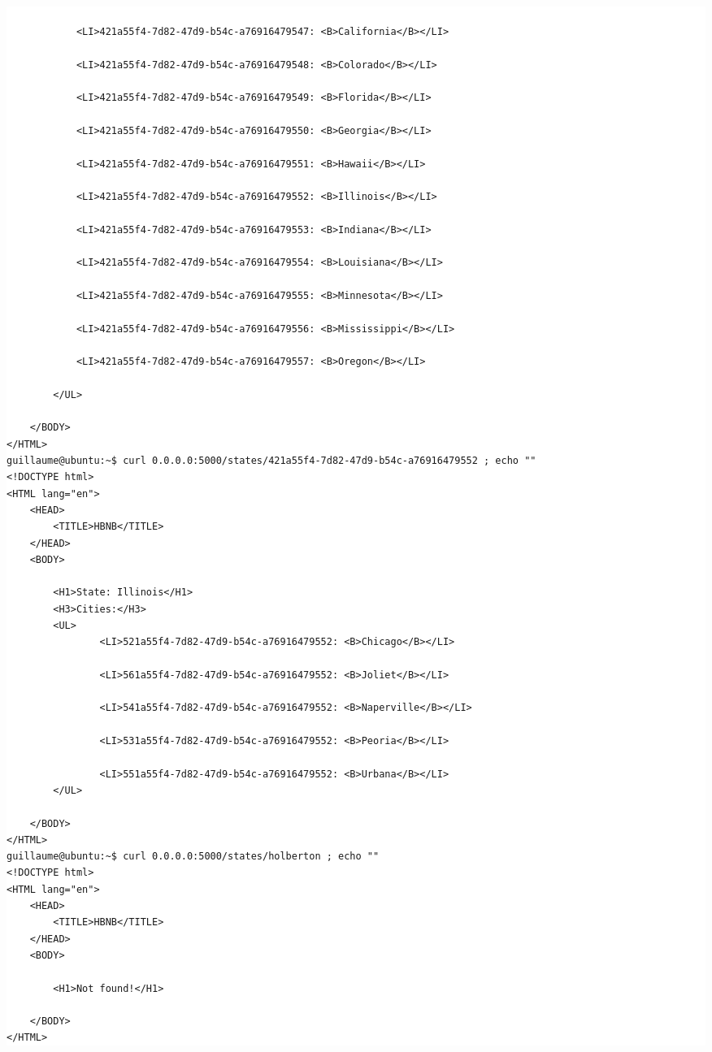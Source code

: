 ```

            <LI>421a55f4-7d82-47d9-b54c-a76916479547: <B>California</B></LI>

            <LI>421a55f4-7d82-47d9-b54c-a76916479548: <B>Colorado</B></LI>

            <LI>421a55f4-7d82-47d9-b54c-a76916479549: <B>Florida</B></LI>

            <LI>421a55f4-7d82-47d9-b54c-a76916479550: <B>Georgia</B></LI>

            <LI>421a55f4-7d82-47d9-b54c-a76916479551: <B>Hawaii</B></LI>

            <LI>421a55f4-7d82-47d9-b54c-a76916479552: <B>Illinois</B></LI>

            <LI>421a55f4-7d82-47d9-b54c-a76916479553: <B>Indiana</B></LI>

            <LI>421a55f4-7d82-47d9-b54c-a76916479554: <B>Louisiana</B></LI>

            <LI>421a55f4-7d82-47d9-b54c-a76916479555: <B>Minnesota</B></LI>

            <LI>421a55f4-7d82-47d9-b54c-a76916479556: <B>Mississippi</B></LI>

            <LI>421a55f4-7d82-47d9-b54c-a76916479557: <B>Oregon</B></LI>

        </UL>

    </BODY>
</HTML>
guillaume@ubuntu:~$ curl 0.0.0.0:5000/states/421a55f4-7d82-47d9-b54c-a76916479552 ; echo ""
<!DOCTYPE html>
<HTML lang="en">
    <HEAD>
        <TITLE>HBNB</TITLE>
    </HEAD>
    <BODY>

        <H1>State: Illinois</H1>
        <H3>Cities:</H3>
        <UL>
                <LI>521a55f4-7d82-47d9-b54c-a76916479552: <B>Chicago</B></LI>

                <LI>561a55f4-7d82-47d9-b54c-a76916479552: <B>Joliet</B></LI>

                <LI>541a55f4-7d82-47d9-b54c-a76916479552: <B>Naperville</B></LI>

                <LI>531a55f4-7d82-47d9-b54c-a76916479552: <B>Peoria</B></LI>

                <LI>551a55f4-7d82-47d9-b54c-a76916479552: <B>Urbana</B></LI>
        </UL>

    </BODY>
</HTML>
guillaume@ubuntu:~$ curl 0.0.0.0:5000/states/holberton ; echo ""
<!DOCTYPE html>
<HTML lang="en">
    <HEAD>
        <TITLE>HBNB</TITLE>
    </HEAD>
    <BODY>

        <H1>Not found!</H1>

    </BODY>
</HTML>
```
